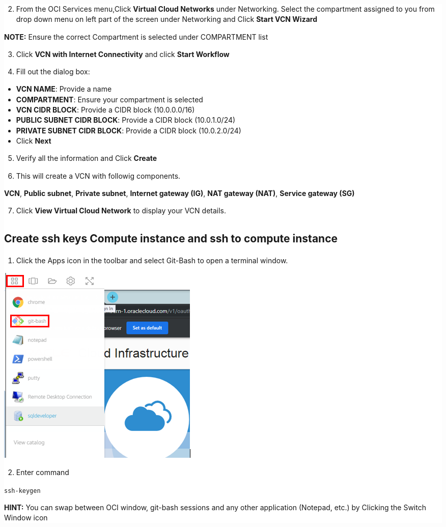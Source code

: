 2. From the OCI Services menu,Click **Virtual Cloud Networks** under Networking. Select the compartment assigned to you from drop down menu on left part of the screen under Networking and Click **Start VCN Wizard**

**NOTE:** Ensure the correct Compartment is selected under COMPARTMENT list

3. Click **VCN with Internet Connectivity** and click **Start Workflow**

4. Fill out the dialog box:

- **VCN NAME**: Provide a name
- **COMPARTMENT**: Ensure your compartment is selected
- **VCN CIDR BLOCK**: Provide a CIDR block (10.0.0.0/16)
- **PUBLIC SUBNET CIDR BLOCK**: Provide a CIDR block (10.0.1.0/24)
- **PRIVATE SUBNET CIDR BLOCK**: Provide a CIDR block (10.0.2.0/24)
- Click **Next**

5. Verify all the information and  Click **Create**

6. This will create a VCN with followig components.

**VCN**, **Public subnet**, **Private subnet**, **Internet gateway (IG)**, **NAT gateway (NAT)**, **Service gateway (SG)**

7. Click **View Virtual Cloud Network** to display your VCN details.
             
## Create ssh keys Compute instance and ssh to compute instance

1. Click the Apps icon in the toolbar and select  Git-Bash to open a terminal window.

<img src="https://raw.githubusercontent.com/oracle/learning-library/master/oci-library/qloudable/OCI_Quick_Start/img/RESERVEDIP_HOL006.PNG" alt="image-alt-text">

2. Enter command 
```
ssh-keygen
```
**HINT:** You can swap between OCI window, 
git-bash sessions and any other application (Notepad, etc.) by Clicking the Switch Window icon 
